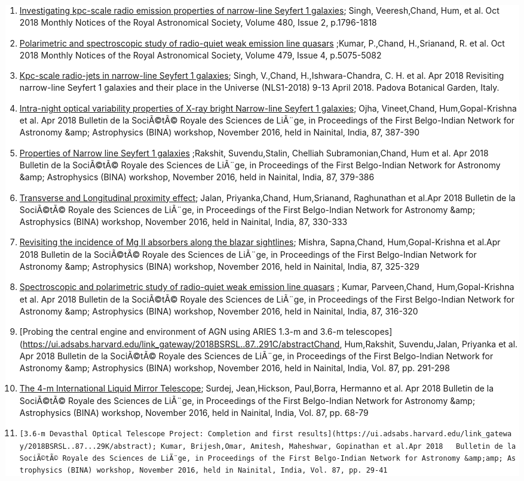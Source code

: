 1.  [Investigating kpc-scale radio emission properties of narrow-line Seyfert 1 galaxies](https://ui.adsabs.harvard.edu/link_gateway/2018MNRAS.480.1796S/abstract);  Singh, Veeresh,Chand, Hum, et al. Oct 2018   Monthly Notices of the Royal Astronomical Society, Volume 480, Issue 2, p.1796-1818

1.    [Polarimetric and spectroscopic study of radio-quiet weak emission line quasars](https://ui.adsabs.harvard.edu/link_gateway/2018MNRAS.479.5075K/abstract) ;Kumar, P.,Chand, H.,Srianand, R. et al. Oct 2018   Monthly Notices of the Royal Astronomical Society, Volume 479, Issue 4, p.5075-5082

1.    [Kpc-scale radio-jets in narrow-line Seyfert 1 galaxies](https://ui.adsabs.harvard.edu/link_gateway/2018rnls.confE..29S/abstract); Singh, V.,Chand, H.,Ishwara-Chandra, C. H. et al. Apr 2018   Revisiting narrow-line Seyfert 1 galaxies and their place in the Universe (NLS1-2018) 9-13 April 2018. Padova Botanical Garden, Italy.  

1.   [Intra-night optical variability properties of X-ray bright Narrow-line Seyfert 1 galaxies](https://ui.adsabs.harvard.edu/link_gateway/2018BSRSL..87..387O/abstract); Ojha, Vineet,Chand, Hum,Gopal-Krishna et al. Apr 2018   Bulletin de la SociÃ©tÃ© Royale des Sciences de LiÃ¨ge, in Proceedings of the First Belgo-Indian Network for Astronomy &amp;amp; Astrophysics (BINA) workshop, November 2016, held in Nainital, India, 87, 387-390    

1.    [Properties of Narrow line Seyfert 1 galaxies](https://ui.adsabs.harvard.edu/link_gateway/2018BSRSL..87..379R/abstract) ;Rakshit, Suvendu,Stalin, Chelliah Subramonian,Chand, Hum et al.   Apr 2018   Bulletin de la SociÃ©tÃ© Royale des Sciences de LiÃ¨ge, in Proceedings of the First Belgo-Indian Network for Astronomy &amp;amp; Astrophysics (BINA) workshop, November 2016, held in Nainital, India, 87, 379-386

1.    [Transverse and Longitudinal proximity effect](https://ui.adsabs.harvard.edu/link_gateway/2018BSRSL..87..330J/abstract); Jalan, Priyanka,Chand, Hum,Srianand, Raghunathan et al.Apr 2018   Bulletin de la SociÃ©tÃ© Royale des Sciences de LiÃ¨ge, in Proceedings of the First Belgo-Indian Network for Astronomy &amp;amp; Astrophysics (BINA) workshop, November 2016, held in Nainital, India, 87, 330-333

1.    [Revisiting the incidence of Mg II absorbers along the blazar sightlines](https://ui.adsabs.harvard.edu/link_gateway/2018BSRSL..87..325M/abstract); Mishra, Sapna,Chand, Hum,Gopal-Krishna et al.Apr 2018   Bulletin de la SociÃ©tÃ© Royale des Sciences de LiÃ¨ge, in Proceedings of the First Belgo-Indian Network for Astronomy &amp;amp; Astrophysics (BINA) workshop, November 2016, held in Nainital, India, 87, 325-329

1.    [Spectroscopic and polarimetric study of radio-quiet weak emission line quasars](https://ui.adsabs.harvard.edu/link_gateway/2018BSRSL..87..316K/abstract) ; Kumar, Parveen,Chand, Hum,Gopal-Krishna et al. Apr 2018   Bulletin de la SociÃ©tÃ© Royale des Sciences de LiÃ¨ge, in Proceedings of the First Belgo-Indian Network for Astronomy &amp;amp; Astrophysics (BINA) workshop, November 2016, held in Nainital, India, 87, 316-320

1.    [Probing the central engine and environment of AGN using ARIES 1.3-m and 3.6-m telescopes](https://ui.adsabs.harvard.edu/link_gateway/2018BSRSL..87..291C/abstractChand, Hum,Rakshit, Suvendu,Jalan, Priyanka et al. Apr 2018   Bulletin de la SociÃ©tÃ© Royale des Sciences de LiÃ¨ge, in Proceedings of the First Belgo-Indian Network for Astronomy &amp;amp; Astrophysics (BINA) workshop, November 2016, held in Nainital, India, Vol. 87, pp. 291-298

1.    [The 4-m International Liquid Mirror Telescope](https://ui.adsabs.harvard.edu/link_gateway/2018BSRSL..87...68S/abstract);  Surdej, Jean,Hickson, Paul,Borra, Hermanno et al. Apr 2018   Bulletin de la SociÃ©tÃ© Royale des Sciences de LiÃ¨ge, in Proceedings of the First Belgo-Indian Network for Astronomy &amp;amp; Astrophysics (BINA) workshop, November 2016, held in Nainital, India, Vol. 87, pp. 68-79  

1.     [3.6-m Devasthal Optical Telescope Project: Completion and first results](https://ui.adsabs.harvard.edu/link_gateway/2018BSRSL..87...29K/abstract); Kumar, Brijesh,Omar, Amitesh, Maheshwar, Gopinathan et al.Apr 2018   Bulletin de la SociÃ©tÃ© Royale des Sciences de LiÃ¨ge, in Proceedings of the First Belgo-Indian Network for Astronomy &amp;amp; Astrophysics (BINA) workshop, November 2016, held in Nainital, India, Vol. 87, pp. 29-41  
